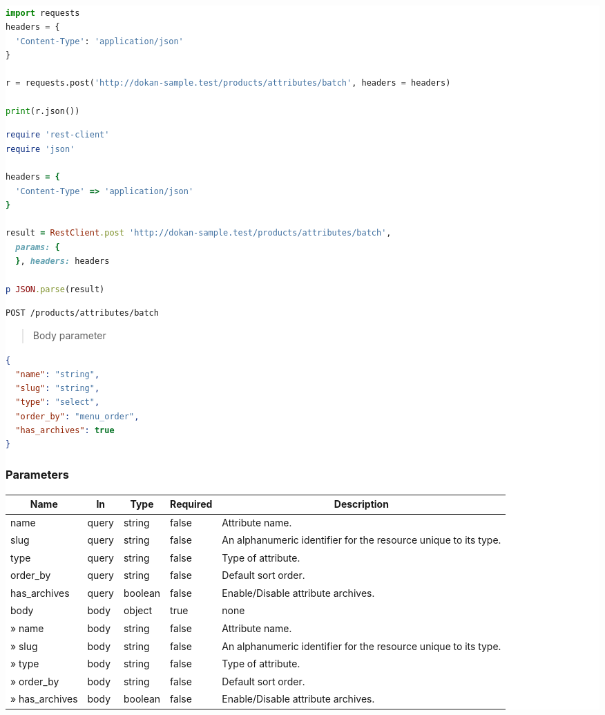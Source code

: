 ```python
import requests
headers = {
  'Content-Type': 'application/json'
}

r = requests.post('http://dokan-sample.test/products/attributes/batch', headers = headers)

print(r.json())

```

```ruby
require 'rest-client'
require 'json'

headers = {
  'Content-Type' => 'application/json'
}

result = RestClient.post 'http://dokan-sample.test/products/attributes/batch',
  params: {
  }, headers: headers

p JSON.parse(result)

```

`POST /products/attributes/batch`

> Body parameter

```json
{
  "name": "string",
  "slug": "string",
  "type": "select",
  "order_by": "menu_order",
  "has_archives": true
}
```

<h3 id="post__products_attributes_batch-parameters">Parameters</h3>

|Name|In|Type|Required|Description|
|---|---|---|---|---|
|name|query|string|false|Attribute name.|
|slug|query|string|false|An alphanumeric identifier for the resource unique to its type.|
|type|query|string|false|Type of attribute.|
|order_by|query|string|false|Default sort order.|
|has_archives|query|boolean|false|Enable/Disable attribute archives.|
|body|body|object|true|none|
|» name|body|string|false|Attribute name.|
|» slug|body|string|false|An alphanumeric identifier for the resource unique to its type.|
|» type|body|string|false|Type of attribute.|
|» order_by|body|string|false|Default sort order.|
|» has_archives|body|boolean|false|Enable/Disable attribute archives.|
